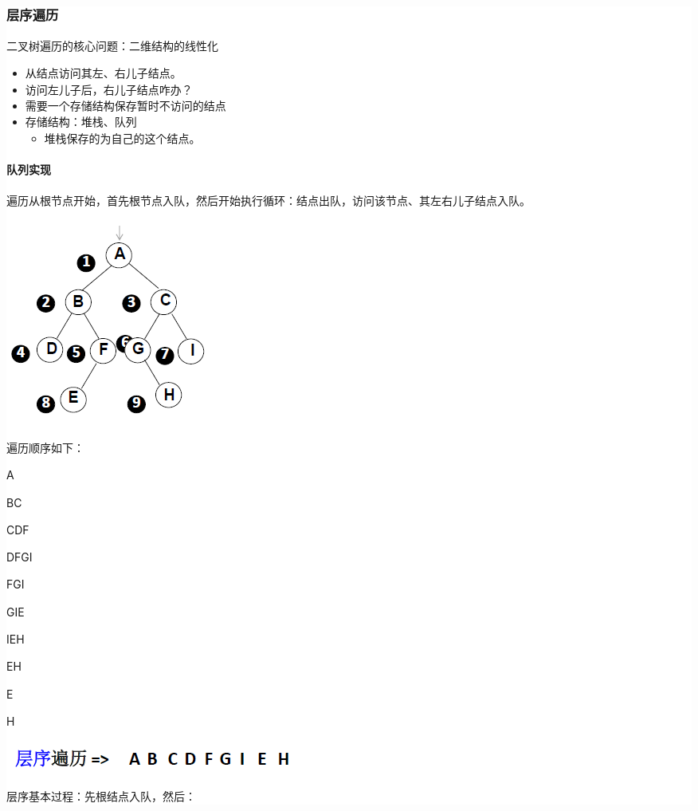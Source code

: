 ### 层序遍历

二叉树遍历的核心问题：二维结构的线性化

* 从结点访问其左、右儿子结点。
* 访问左儿子后，右儿子结点咋办？
* 需要一个存储结构保存暂时不访问的结点
* 存储结构：堆栈、队列
  * 堆栈保存的为自己的这个结点。

#### 队列实现

遍历从根节点开始，首先根节点入队，然后开始执行循环：结点出队，访问该节点、其左右儿子结点入队。

![image-20200929153239224](%E6%A0%91%EF%BC%88%E4%B8%8A%EF%BC%89.assets/image-20200929153239224.png)

遍历顺序如下：

A

BC

CDF

DFGI

FGI

GIE

IEH

EH

E

H

![image-20200929153310784](%E6%A0%91%EF%BC%88%E4%B8%8A%EF%BC%89.assets/image-20200929153310784.png)

层序基本过程：先根结点入队，然后：
